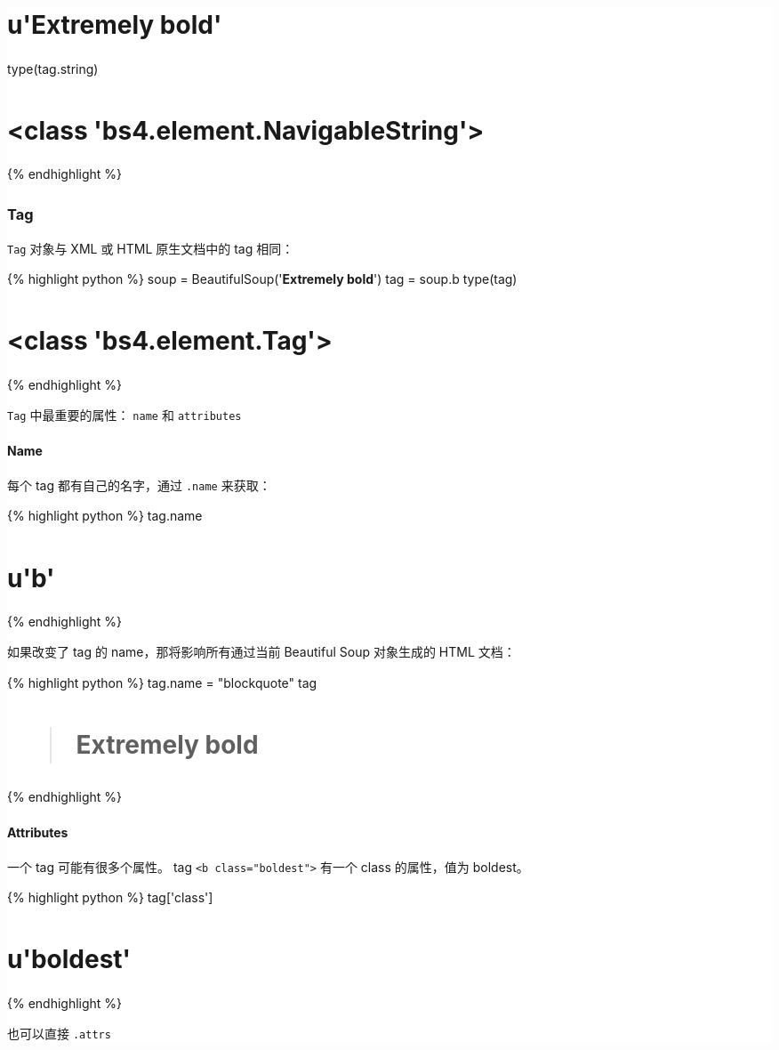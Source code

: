 # u'Extremely bold'
type(tag.string)
# <class 'bs4.element.NavigableString'>
{% endhighlight %}


### Tag

`Tag` 对象与 XML 或 HTML 原生文档中的 tag 相同：

{% highlight python %}
soup = BeautifulSoup('<b class="boldest">Extremely bold</b>')
tag = soup.b
type(tag)
# <class 'bs4.element.Tag'>
{% endhighlight %}

`Tag` 中最重要的属性： `name` 和 `attributes`

#### Name

每个 tag 都有自己的名字，通过 `.name` 来获取：

{% highlight python %}
tag.name
# u'b'
{% endhighlight %}

如果改变了 tag 的 name，那将影响所有通过当前 Beautiful Soup 对象生成的 HTML 文档：

{% highlight python %}
tag.name = "blockquote"
tag
# <blockquote class="boldest">Extremely bold</blockquote>
{% endhighlight %}

#### Attributes

一个 tag 可能有很多个属性。 tag `<b class="boldest">` 有一个 class 的属性，值为 boldest。

{% highlight python %}
tag['class']
# u'boldest'
{% endhighlight %}

也可以直接 `.attrs`


[1]: https://www.crummy.com/software/BeautifulSoup/bs4/doc/index.zh.html